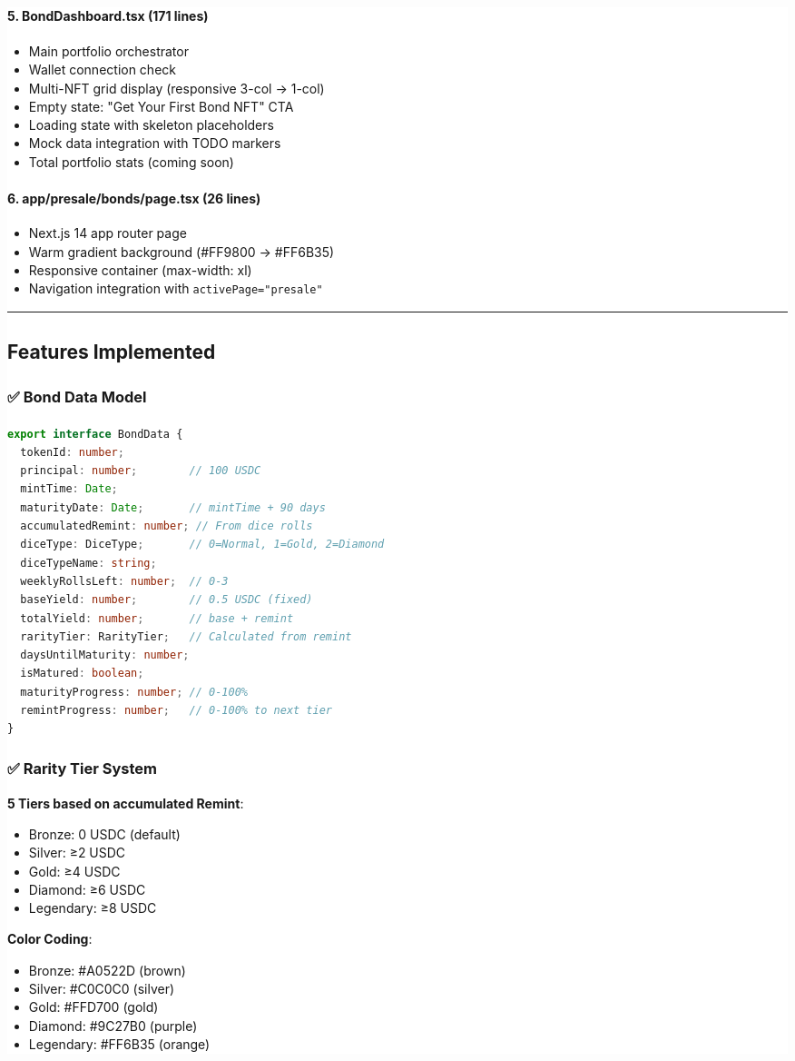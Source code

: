 #### 5. **BondDashboard.tsx** (171 lines)
- Main portfolio orchestrator
- Wallet connection check
- Multi-NFT grid display (responsive 3-col → 1-col)
- Empty state: "Get Your First Bond NFT" CTA
- Loading state with skeleton placeholders
- Mock data integration with TODO markers
- Total portfolio stats (coming soon)

#### 6. **app/presale/bonds/page.tsx** (26 lines)
- Next.js 14 app router page
- Warm gradient background (#FF9800 → #FF6B35)
- Responsive container (max-width: xl)
- Navigation integration with `activePage="presale"`

---

## Features Implemented

### ✅ Bond Data Model

```typescript
export interface BondData {
  tokenId: number;
  principal: number;        // 100 USDC
  mintTime: Date;
  maturityDate: Date;       // mintTime + 90 days
  accumulatedRemint: number; // From dice rolls
  diceType: DiceType;       // 0=Normal, 1=Gold, 2=Diamond
  diceTypeName: string;
  weeklyRollsLeft: number;  // 0-3
  baseYield: number;        // 0.5 USDC (fixed)
  totalYield: number;       // base + remint
  rarityTier: RarityTier;   // Calculated from remint
  daysUntilMaturity: number;
  isMatured: boolean;
  maturityProgress: number; // 0-100%
  remintProgress: number;   // 0-100% to next tier
}
```

### ✅ Rarity Tier System

**5 Tiers based on accumulated Remint**:
- Bronze: 0 USDC (default)
- Silver: ≥2 USDC
- Gold: ≥4 USDC
- Diamond: ≥6 USDC
- Legendary: ≥8 USDC

**Color Coding**:
- Bronze: #A0522D (brown)
- Silver: #C0C0C0 (silver)
- Gold: #FFD700 (gold)
- Diamond: #9C27B0 (purple)
- Legendary: #FF6B35 (orange)
